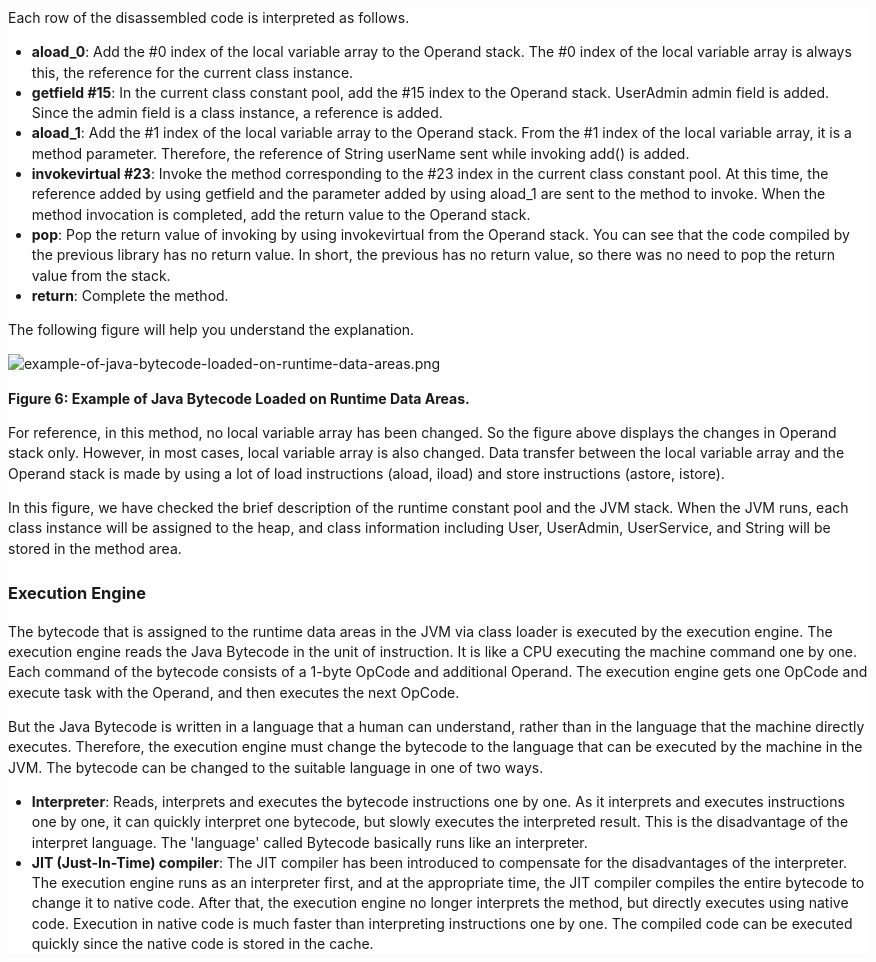 Each row of the disassembled code is interpreted as follows.

 

- **aload_0**: Add the #0 index of the local variable array to the Operand stack. The #0 index of the local variable array is always this, the reference for the current class instance.
- **getfield #15**: In the current class constant pool, add the #15 index to the Operand stack. UserAdmin admin field is added. Since the admin field is a class instance, a reference is added.
- **aload_1**: Add the #1 index of the local variable array to the Operand stack. From the #1 index of the local variable array, it is a method parameter. Therefore, the reference of String userName sent while invoking add() is added.
- **invokevirtual #23**: Invoke the method corresponding to the #23 index in the current class constant pool. At this time, the reference added by using getfield and the parameter added by using aload_1 are sent to the method to invoke. When the method invocation is completed, add the return value to the Operand stack.
- **pop**: Pop the return value of invoking by using invokevirtual from the Operand stack. You can see that the code compiled by the previous library has no return value. In short, the previous has no return value, so there was no need to pop the return value from the stack.
- **return**: Complete the method.

 

The following figure will help you understand the explanation.

![example-of-java-bytecode-loaded-on-runtime-data-areas.png](https://www.cubrid.org/files/attach/images/1750/751/001/99b983892094b5c6d2fc3736e15da7d1.png)

**Figure 6: Example of Java Bytecode Loaded on Runtime Data Areas.**

For reference, in this method, no local variable array has been changed. So the figure above displays the changes in Operand stack only. However, in most cases, local variable array is also changed. Data transfer between the local variable array and the Operand stack is made by using a lot of load instructions (aload, iload) and store instructions (astore, istore). 

In this figure, we have checked the brief description of the runtime constant pool and the JVM stack. When the JVM runs, each class instance will be assigned to the heap, and class information including User, UserAdmin, UserService, and String will be stored in the method area.

### Execution Engine

The bytecode that is assigned to the runtime data areas in the JVM via class loader is executed by the execution engine. The execution engine reads the Java Bytecode in the unit of instruction. It is like a CPU executing the machine command one by one. Each command of the bytecode consists of a 1-byte OpCode and additional Operand. The execution engine gets one OpCode and execute task with the Operand, and then executes the next OpCode.

But the Java Bytecode is written in a language that a human can understand, rather than in the language that the machine directly executes. Therefore, the execution engine must change the bytecode to the language that can be executed by the machine in the JVM. The bytecode can be changed to the suitable language in one of two ways.

 

- **Interpreter**: Reads, interprets and executes the bytecode instructions one by one. As it interprets and executes instructions one by one, it can quickly interpret one bytecode, but slowly executes the interpreted result. This is the disadvantage of the interpret language. The 'language' called Bytecode basically runs like an interpreter.
- **JIT (Just-In-Time) compiler**: The JIT compiler has been introduced to compensate for the disadvantages of the interpreter. The execution engine runs as an interpreter first, and at the appropriate time, the JIT compiler compiles the entire bytecode to change it to native code. After that, the execution engine no longer interprets the method, but directly executes using native code. Execution in native code is much faster than interpreting instructions one by one. The compiled code can be executed quickly since the native code is stored in the cache. 
